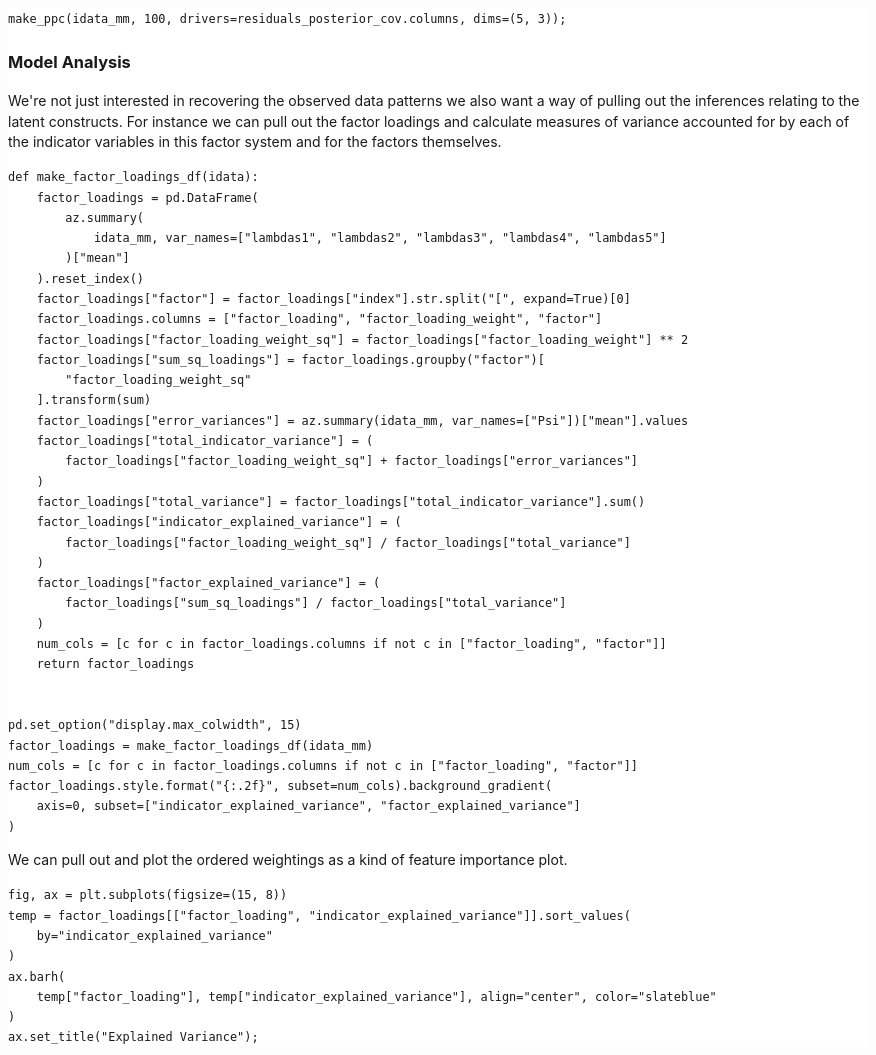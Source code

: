 ```{code-cell} ipython3
make_ppc(idata_mm, 100, drivers=residuals_posterior_cov.columns, dims=(5, 3));
```

### Model Analysis

We're not just interested in recovering the observed data patterns we also want a way of pulling out the inferences relating to the latent constructs. For instance we can pull out the factor loadings and calculate measures of variance accounted for by each of the indicator variables in this factor system and for the factors themselves. 

```{code-cell} ipython3
def make_factor_loadings_df(idata):
    factor_loadings = pd.DataFrame(
        az.summary(
            idata_mm, var_names=["lambdas1", "lambdas2", "lambdas3", "lambdas4", "lambdas5"]
        )["mean"]
    ).reset_index()
    factor_loadings["factor"] = factor_loadings["index"].str.split("[", expand=True)[0]
    factor_loadings.columns = ["factor_loading", "factor_loading_weight", "factor"]
    factor_loadings["factor_loading_weight_sq"] = factor_loadings["factor_loading_weight"] ** 2
    factor_loadings["sum_sq_loadings"] = factor_loadings.groupby("factor")[
        "factor_loading_weight_sq"
    ].transform(sum)
    factor_loadings["error_variances"] = az.summary(idata_mm, var_names=["Psi"])["mean"].values
    factor_loadings["total_indicator_variance"] = (
        factor_loadings["factor_loading_weight_sq"] + factor_loadings["error_variances"]
    )
    factor_loadings["total_variance"] = factor_loadings["total_indicator_variance"].sum()
    factor_loadings["indicator_explained_variance"] = (
        factor_loadings["factor_loading_weight_sq"] / factor_loadings["total_variance"]
    )
    factor_loadings["factor_explained_variance"] = (
        factor_loadings["sum_sq_loadings"] / factor_loadings["total_variance"]
    )
    num_cols = [c for c in factor_loadings.columns if not c in ["factor_loading", "factor"]]
    return factor_loadings


pd.set_option("display.max_colwidth", 15)
factor_loadings = make_factor_loadings_df(idata_mm)
num_cols = [c for c in factor_loadings.columns if not c in ["factor_loading", "factor"]]
factor_loadings.style.format("{:.2f}", subset=num_cols).background_gradient(
    axis=0, subset=["indicator_explained_variance", "factor_explained_variance"]
)
```

We can pull out and plot the ordered weightings as a kind of feature importance plot.

```{code-cell} ipython3
fig, ax = plt.subplots(figsize=(15, 8))
temp = factor_loadings[["factor_loading", "indicator_explained_variance"]].sort_values(
    by="indicator_explained_variance"
)
ax.barh(
    temp["factor_loading"], temp["indicator_explained_variance"], align="center", color="slateblue"
)
ax.set_title("Explained Variance");
```
